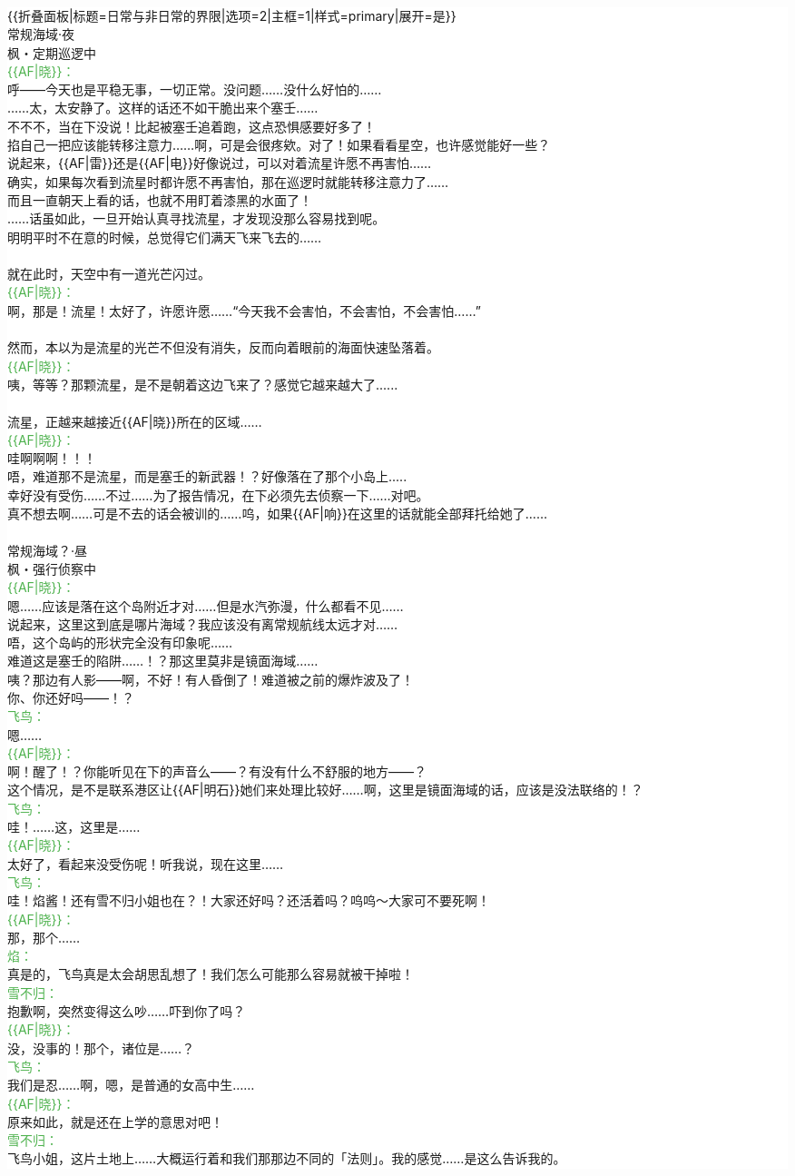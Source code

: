 {{折叠面板|标题=日常与非日常的界限|选项=2|主框=1|样式=primary|展开=是}}
<br>
常规海域·夜<br>
枫・定期巡逻中<br>
<span style="color:#4eb24e;">{{AF|晓}}：</span><br>
呼——今天也是平稳无事，一切正常。没问题……没什么好怕的……<br>
……太，太安静了。这样的话还不如干脆出来个塞壬……<br>
不不不，当在下没说！比起被塞壬追着跑，这点恐惧感要好多了！<br>
掐自己一把应该能转移注意力……啊，可是会很疼欸。对了！如果看看星空，也许感觉能好一些？<br>
说起来，{{AF|雷}}还是{{AF|电}}好像说过，可以对着流星许愿不再害怕……<br>
确实，如果每次看到流星时都许愿不再害怕，那在巡逻时就能转移注意力了……<br>
而且一直朝天上看的话，也就不用盯着漆黑的水面了！<br>
……话虽如此，一旦开始认真寻找流星，才发现没那么容易找到呢。<br>
明明平时不在意的时候，总觉得它们满天飞来飞去的……<br>
<br>
就在此时，天空中有一道光芒闪过。<br>
<span style="color:#4eb24e;">{{AF|晓}}：</span><br>
啊，那是！流星！太好了，许愿许愿……“今天我不会害怕，不会害怕，不会害怕……”<br>
<br>
然而，本以为是流星的光芒不但没有消失，反而向着眼前的海面快速坠落着。<br>
<span style="color:#4eb24e;">{{AF|晓}}：</span><br>
咦，等等？那颗流星，是不是朝着这边飞来了？感觉它越来越大了......<br>
<br>
流星，正越来越接近{{AF|晓}}所在的区域……<br>
<span style="color:#4eb24e;">{{AF|晓}}：</span><br>
哇啊啊啊！！！<br>
唔，难道那不是流星，而是塞壬的新武器！？好像落在了那个小岛上.....<br>
幸好没有受伤……不过……为了报告情况，在下必须先去侦察一下……对吧。<br>
真不想去啊……可是不去的话会被训的……呜，如果{{AF|响}}在这里的话就能全部拜托给她了……<br>
<br>
常规海域？·昼<br>
枫・强行侦察中<br>
<span style="color:#4eb24e;">{{AF|晓}}：</span><br>
嗯……应该是落在这个岛附近才对……但是水汽弥漫，什么都看不见……<br>
说起来，这里这到底是哪片海域？我应该没有离常规航线太远才对……<br>
唔，这个岛屿的形状完全没有印象呢……<br>
难道这是塞壬的陷阱……！？那这里莫非是镜面海域……<br>
咦？那边有人影——啊，不好！有人昏倒了！难道被之前的爆炸波及了！<br>
你、你还好吗——！？<br>
<span style="color:#4eb24e;">飞鸟：</span><br>
嗯……<br>
<span style="color:#4eb24e;">{{AF|晓}}：</span><br>
啊！醒了！？你能听见在下的声音么——？有没有什么不舒服的地方——？<br>
这个情况，是不是联系港区让{{AF|明石}}她们来处理比较好……啊，这里是镜面海域的话，应该是没法联络的！？<br>
<span style="color:#4eb24e;">飞鸟：</span><br>
哇！……这，这里是……<br>
<span style="color:#4eb24e;">{{AF|晓}}：</span><br>
太好了，看起来没受伤呢！听我说，现在这里……<br>
<span style="color:#4eb24e;">飞鸟：</span><br>
哇！焰酱！还有雪不归小姐也在？！大家还好吗？还活着吗？呜呜～大家可不要死啊！<br>
<span style="color:#4eb24e;">{{AF|晓}}：</span><br>
那，那个……<br>
<span style="color:#4eb24e;">焰：</span><br>
真是的，飞鸟真是太会胡思乱想了！我们怎么可能那么容易就被干掉啦！<br>
<span style="color:#4eb24e;">雪不归：</span><br>
抱歉啊，突然变得这么吵……吓到你了吗？<br>
<span style="color:#4eb24e;">{{AF|晓}}：</span><br>
没，没事的！那个，诸位是……？<br>
<span style="color:#4eb24e;">飞鸟：</span><br>
我们是忍……啊，嗯，是普通的女高中生……<br>
<span style="color:#4eb24e;">{{AF|晓}}：</span><br>
原来如此，就是还在上学的意思对吧！<br>
<span style="color:#4eb24e;">雪不归：</span><br>
飞鸟小姐，这片土地上……大概运行着和我们那那边不同的「法则」。我的感觉……是这么告诉我的。<br>